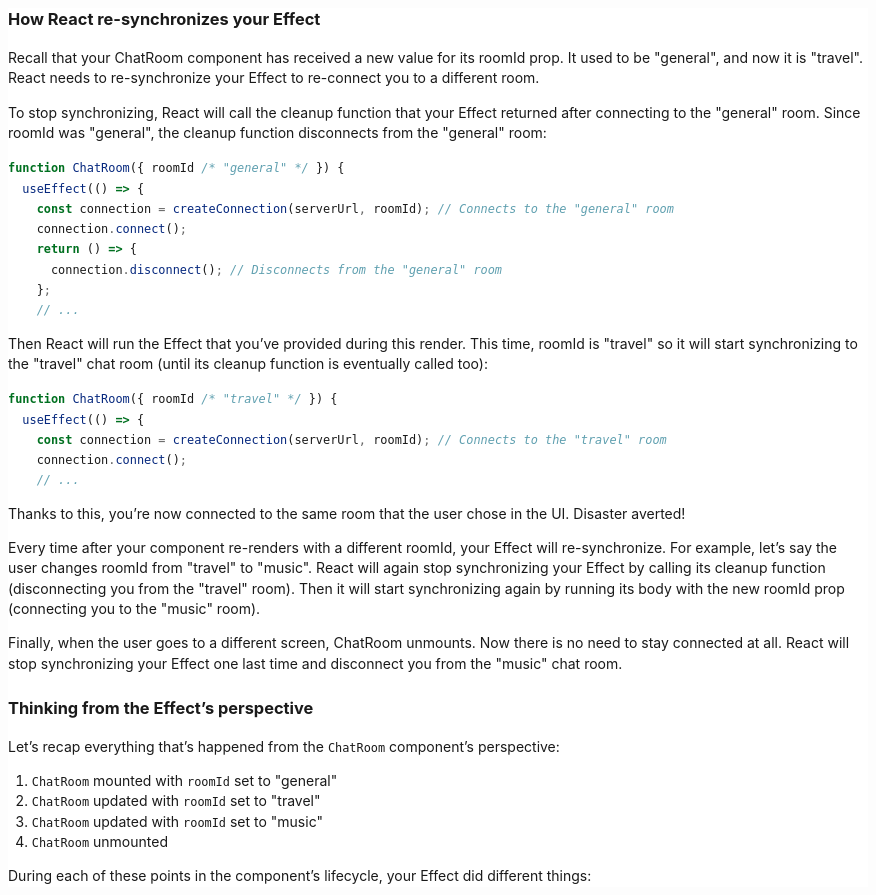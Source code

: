### How React re-synchronizes your Effect 
Recall that your ChatRoom component has received a new value for its roomId prop. It used to be "general", and now it is "travel". React needs to re-synchronize your Effect to re-connect you to a different room.

To stop synchronizing, React will call the cleanup function that your Effect returned after connecting to the "general" room. Since roomId was "general", the cleanup function disconnects from the "general" room:

```jsx
function ChatRoom({ roomId /* "general" */ }) {
  useEffect(() => {
    const connection = createConnection(serverUrl, roomId); // Connects to the "general" room
    connection.connect();
    return () => {
      connection.disconnect(); // Disconnects from the "general" room
    };
    // ...
```

Then React will run the Effect that you’ve provided during this render. This time, roomId is "travel" so it will start synchronizing to the "travel" chat room (until its cleanup function is eventually called too):

```jsx
function ChatRoom({ roomId /* "travel" */ }) {
  useEffect(() => {
    const connection = createConnection(serverUrl, roomId); // Connects to the "travel" room
    connection.connect();
    // ...
```

Thanks to this, you’re now connected to the same room that the user chose in the UI. Disaster averted!

Every time after your component re-renders with a different roomId, your Effect will re-synchronize. For example, let’s say the user changes roomId from "travel" to "music". React will again stop synchronizing your Effect by calling its cleanup function (disconnecting you from the "travel" room). Then it will start synchronizing again by running its body with the new roomId prop (connecting you to the "music" room).

Finally, when the user goes to a different screen, ChatRoom unmounts. Now there is no need to stay connected at all. React will stop synchronizing your Effect one last time and disconnect you from the "music" chat room.

### Thinking from the Effect’s perspective 
Let’s recap everything that’s happened from the `ChatRoom` component’s perspective:

1. `ChatRoom` mounted with `roomId` set to "general"
1. `ChatRoom` updated with `roomId` set to "travel"
1. `ChatRoom` updated with `roomId` set to "music"
1. `ChatRoom` unmounted

During each of these points in the component’s lifecycle, your Effect did different things:
